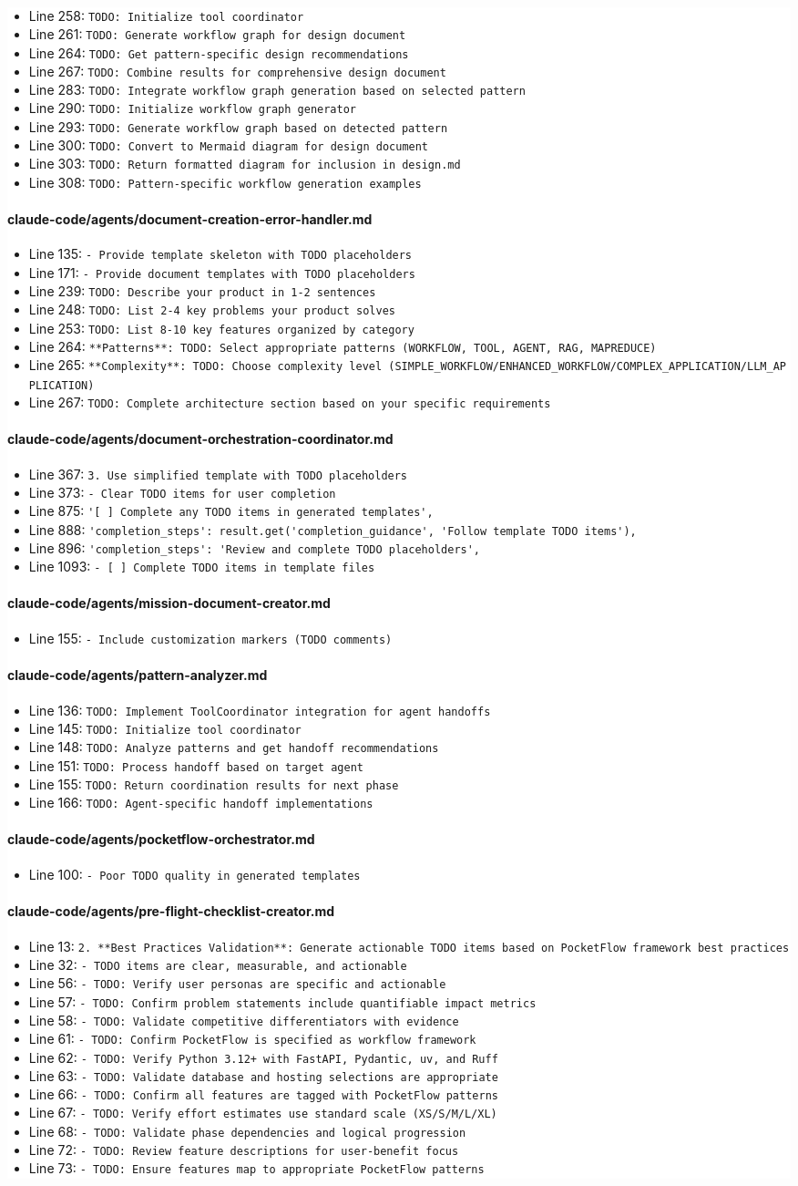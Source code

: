 - Line 258: `TODO: Initialize tool coordinator`
- Line 261: `TODO: Generate workflow graph for design document`
- Line 264: `TODO: Get pattern-specific design recommendations`
- Line 267: `TODO: Combine results for comprehensive design document`
- Line 283: `TODO: Integrate workflow graph generation based on selected pattern`
- Line 290: `TODO: Initialize workflow graph generator`
- Line 293: `TODO: Generate workflow graph based on detected pattern`
- Line 300: `TODO: Convert to Mermaid diagram for design document`
- Line 303: `TODO: Return formatted diagram for inclusion in design.md`
- Line 308: `TODO: Pattern-specific workflow generation examples`

#### claude-code/agents/document-creation-error-handler.md

- Line 135: `- Provide template skeleton with TODO placeholders`
- Line 171: `- Provide document templates with TODO placeholders`
- Line 239: `TODO: Describe your product in 1-2 sentences`
- Line 248: `TODO: List 2-4 key problems your product solves`
- Line 253: `TODO: List 8-10 key features organized by category`
- Line 264: `**Patterns**: TODO: Select appropriate patterns (WORKFLOW, TOOL, AGENT, RAG, MAPREDUCE)`
- Line 265: `**Complexity**: TODO: Choose complexity level (SIMPLE_WORKFLOW/ENHANCED_WORKFLOW/COMPLEX_APPLICATION/LLM_APPLICATION)`
- Line 267: `TODO: Complete architecture section based on your specific requirements`

#### claude-code/agents/document-orchestration-coordinator.md

- Line 367: `3. Use simplified template with TODO placeholders`
- Line 373: `- Clear TODO items for user completion`
- Line 875: `'[ ] Complete any TODO items in generated templates',`
- Line 888: `'completion_steps': result.get('completion_guidance', 'Follow template TODO items'),`
- Line 896: `'completion_steps': 'Review and complete TODO placeholders',`
- Line 1093: `- [ ] Complete TODO items in template files`

#### claude-code/agents/mission-document-creator.md

- Line 155: `- Include customization markers (TODO comments)`

#### claude-code/agents/pattern-analyzer.md

- Line 136: `TODO: Implement ToolCoordinator integration for agent handoffs`
- Line 145: `TODO: Initialize tool coordinator`
- Line 148: `TODO: Analyze patterns and get handoff recommendations`
- Line 151: `TODO: Process handoff based on target agent`
- Line 155: `TODO: Return coordination results for next phase`
- Line 166: `TODO: Agent-specific handoff implementations`

#### claude-code/agents/pocketflow-orchestrator.md

- Line 100: `- Poor TODO quality in generated templates`

#### claude-code/agents/pre-flight-checklist-creator.md

- Line 13: `2. **Best Practices Validation**: Generate actionable TODO items based on PocketFlow framework best practices`
- Line 32: `- TODO items are clear, measurable, and actionable`
- Line 56: `- TODO: Verify user personas are specific and actionable`
- Line 57: `- TODO: Confirm problem statements include quantifiable impact metrics`
- Line 58: `- TODO: Validate competitive differentiators with evidence`
- Line 61: `- TODO: Confirm PocketFlow is specified as workflow framework`
- Line 62: `- TODO: Verify Python 3.12+ with FastAPI, Pydantic, uv, and Ruff`
- Line 63: `- TODO: Validate database and hosting selections are appropriate`
- Line 66: `- TODO: Confirm all features are tagged with PocketFlow patterns`
- Line 67: `- TODO: Verify effort estimates use standard scale (XS/S/M/L/XL)`
- Line 68: `- TODO: Validate phase dependencies and logical progression`
- Line 72: `- TODO: Review feature descriptions for user-benefit focus`
- Line 73: `- TODO: Ensure features map to appropriate PocketFlow patterns`